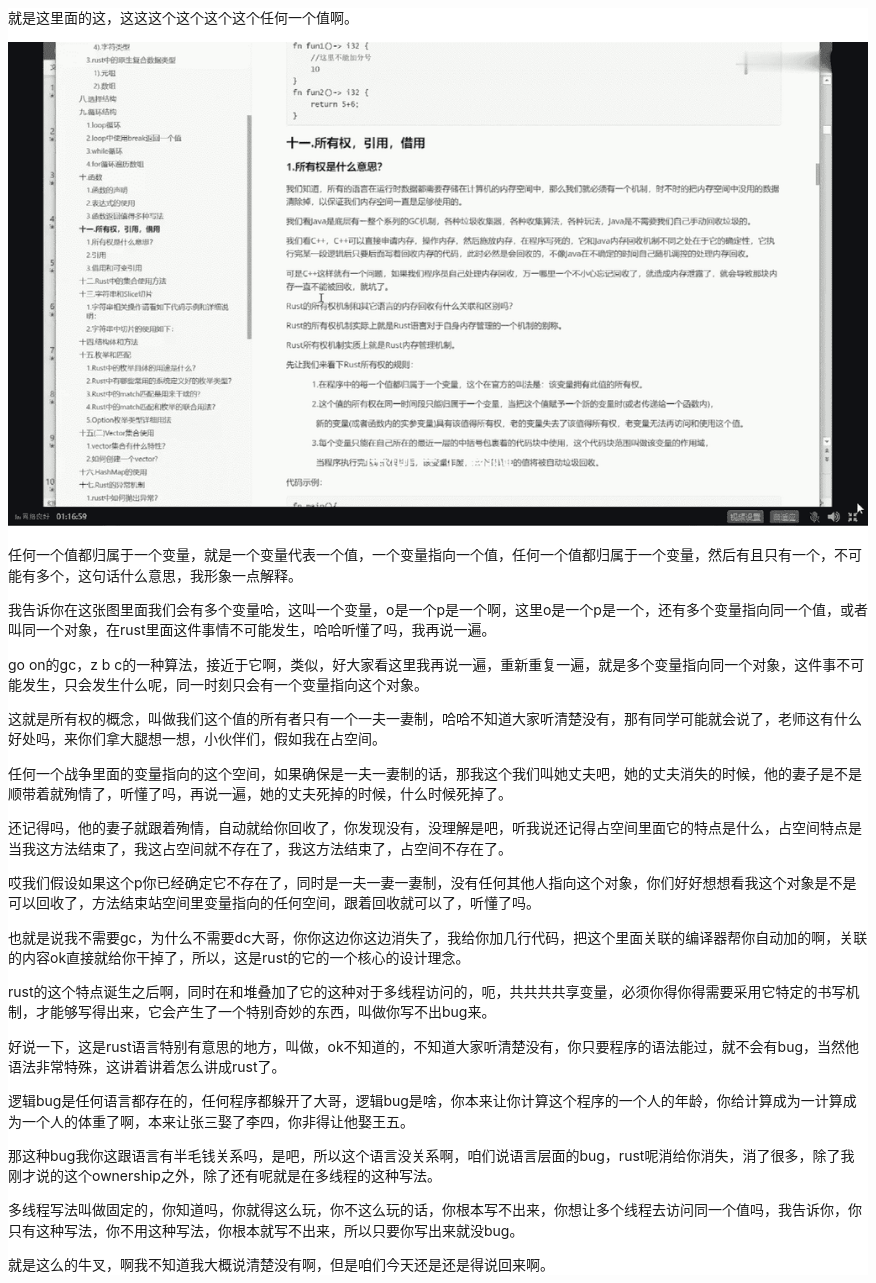 就是这里面的这，这这这个这个这个这个任何一个值啊。

![](img/b437d88fb88767583fff72845f3e5fc3_5.png)

任何一个值都归属于一个变量，就是一个变量代表一个值，一个变量指向一个值，任何一个值都归属于一个变量，然后有且只有一个，不可能有多个，这句话什么意思，我形象一点解释。

我告诉你在这张图里面我们会有多个变量哈，这叫一个变量，o是一个p是一个啊，这里o是一个p是一个，还有多个变量指向同一个值，或者叫同一个对象，在rust里面这件事情不可能发生，哈哈听懂了吗，我再说一遍。

go on的gc，z b c的一种算法，接近于它啊，类似，好大家看这里我再说一遍，重新重复一遍，就是多个变量指向同一个对象，这件事不可能发生，只会发生什么呢，同一时刻只会有一个变量指向这个对象。

这就是所有权的概念，叫做我们这个值的所有者只有一个一夫一妻制，哈哈不知道大家听清楚没有，那有同学可能就会说了，老师这有什么好处吗，来你们拿大腿想一想，小伙伴们，假如我在占空间。

任何一个战争里面的变量指向的这个空间，如果确保是一夫一妻制的话，那我这个我们叫她丈夫吧，她的丈夫消失的时候，他的妻子是不是顺带着就殉情了，听懂了吗，再说一遍，她的丈夫死掉的时候，什么时候死掉了。

还记得吗，他的妻子就跟着殉情，自动就给你回收了，你发现没有，没理解是吧，听我说还记得占空间里面它的特点是什么，占空间特点是当我这方法结束了，我这占空间就不存在了，我这方法结束了，占空间不存在了。

哎我们假设如果这个p你已经确定它不存在了，同时是一夫一妻一妻制，没有任何其他人指向这个对象，你们好好想想看我这个对象是不是可以回收了，方法结束站空间里变量指向的任何空间，跟着回收就可以了，听懂了吗。

也就是说我不需要gc，为什么不需要dc大哥，你你这边你这边消失了，我给你加几行代码，把这个里面关联的编译器帮你自动加的啊，关联的内容ok直接就给你干掉了，所以，这是rust的它的一个核心的设计理念。

rust的这个特点诞生之后啊，同时在和堆叠加了它的这种对于多线程访问的，呃，共共共共享变量，必须你得你得需要采用它特定的书写机制，才能够写得出来，它会产生了一个特别奇妙的东西，叫做你写不出bug来。

好说一下，这是rust语言特别有意思的地方，叫做，ok不知道的，不知道大家听清楚没有，你只要程序的语法能过，就不会有bug，当然他语法非常特殊，这讲着讲着怎么讲成rust了。

逻辑bug是任何语言都存在的，任何程序都躲开了大哥，逻辑bug是啥，你本来让你计算这个程序的一个人的年龄，你给计算成为一计算成为一个人的体重了啊，本来让张三娶了李四，你非得让他娶王五。

那这种bug我你这跟语言有半毛钱关系吗，是吧，所以这个语言没关系啊，咱们说语言层面的bug，rust呢消给你消失，消了很多，除了我刚才说的这个ownership之外，除了还有呢就是在多线程的这种写法。

多线程写法叫做固定的，你知道吗，你就得这么玩，你不这么玩的话，你根本写不出来，你想让多个线程去访问同一个值吗，我告诉你，你只有这种写法，你不用这种写法，你根本就写不出来，所以只要你写出来就没bug。

就是这么的牛叉，啊我不知道我大概说清楚没有啊，但是咱们今天还是还是得说回来啊。
